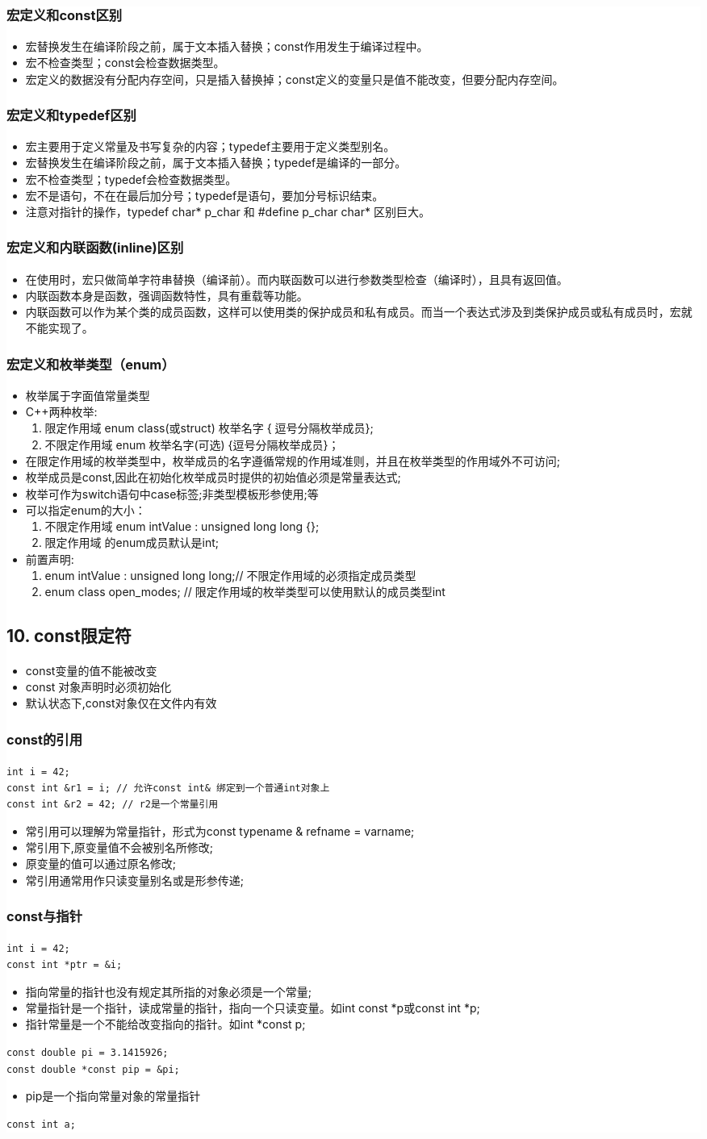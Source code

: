 ### 宏定义和const区别
* 宏替换发生在编译阶段之前，属于文本插入替换；const作用发生于编译过程中。
* 宏不检查类型；const会检查数据类型。
* 宏定义的数据没有分配内存空间，只是插入替换掉；const定义的变量只是值不能改变，但要分配内存空间。

### 宏定义和typedef区别
* 宏主要用于定义常量及书写复杂的内容；typedef主要用于定义类型别名。
* 宏替换发生在编译阶段之前，属于文本插入替换；typedef是编译的一部分。
* 宏不检查类型；typedef会检查数据类型。
* 宏不是语句，不在在最后加分号；typedef是语句，要加分号标识结束。
* 注意对指针的操作，typedef char* p_char 和 #define p_char char* 区别巨大。

### 宏定义和内联函数(inline)区别
* 在使用时，宏只做简单字符串替换（编译前）。而内联函数可以进行参数类型检查（编译时），且具有返回值。
* 内联函数本身是函数，强调函数特性，具有重载等功能。
* 内联函数可以作为某个类的成员函数，这样可以使用类的保护成员和私有成员。而当一个表达式涉及到类保护成员或私有成员时，宏就不能实现了。

### 宏定义和枚举类型（enum）
* 枚举属于字面值常量类型
* C++两种枚举:
    1. 限定作用域 enum class(或struct) 枚举名字 { 逗号分隔枚举成员};
    2. 不限定作用域 enum 枚举名字(可选) {逗号分隔枚举成员}；
* 在限定作用域的枚举类型中，枚举成员的名字遵循常规的作用域准则，并且在枚举类型的作用域外不可访问;
* 枚举成员是const,因此在初始化枚举成员时提供的初始值必须是常量表达式;
* 枚举可作为switch语句中case标签;非类型模板形参使用;等
* 可以指定enum的大小：
    1. 不限定作用域 enum intValue : unsigned long long {};
    2. 限定作用域 的enum成员默认是int;
* 前置声明: 
    1. enum intValue : unsigned long long;// 不限定作用域的必须指定成员类型
    2. enum class open_modes; // 限定作用域的枚举类型可以使用默认的成员类型int

## 10. const限定符
* const变量的值不能被改变
* const 对象声明时必须初始化    
* 默认状态下,const对象仅在文件内有效 
### const的引用
```
int i = 42;
const int &r1 = i; // 允许const int& 绑定到一个普通int对象上
const int &r2 = 42; // r2是一个常量引用
```
* 常引用可以理解为常量指针，形式为const typename & refname = varname;
* 常引用下,原变量值不会被别名所修改;
* 原变量的值可以通过原名修改;
* 常引用通常用作只读变量别名或是形参传递;
### const与指针
```
int i = 42;
const int *ptr = &i; 
```
* 指向常量的指针也没有规定其所指的对象必须是一个常量;
* 常量指针是一个指针，读成常量的指针，指向一个只读变量。如int const *p或const int *p;
* 指针常量是一个不能给改变指向的指针。如int *const p;
```
const double pi = 3.1415926;
const double *const pip = &pi;
```
* pip是一个指向常量对象的常量指针
```
const int a;
```